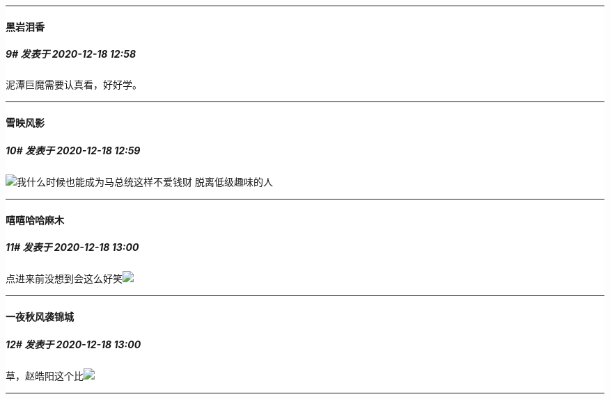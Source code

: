




*****

####  黑岩泪香  
##### 9#       发表于 2020-12-18 12:58




泥潭巨魔需要认真看，好好学。







*****

####  雪映风影  
##### 10#       发表于 2020-12-18 12:59



<img src="https://static.saraba1st.com/image/smiley/face2017/074.png" referrerpolicy="no-referrer">我什么时候也能成为马总统这样不爱钱财 脱离低级趣味的人







*****

####  嘻嘻哈哈麻木  
##### 11#       发表于 2020-12-18 13:00




点进来前没想到会这么好笑<img src="https://static.saraba1st.com/image/smiley/face2017/034.png" referrerpolicy="no-referrer">







*****

####  一夜秋风袭锦城  
##### 12#       发表于 2020-12-18 13:00




草，赵皓阳这个比<img src="https://static.saraba1st.com/image/smiley/face2017/066.png" referrerpolicy="no-referrer">







*****
